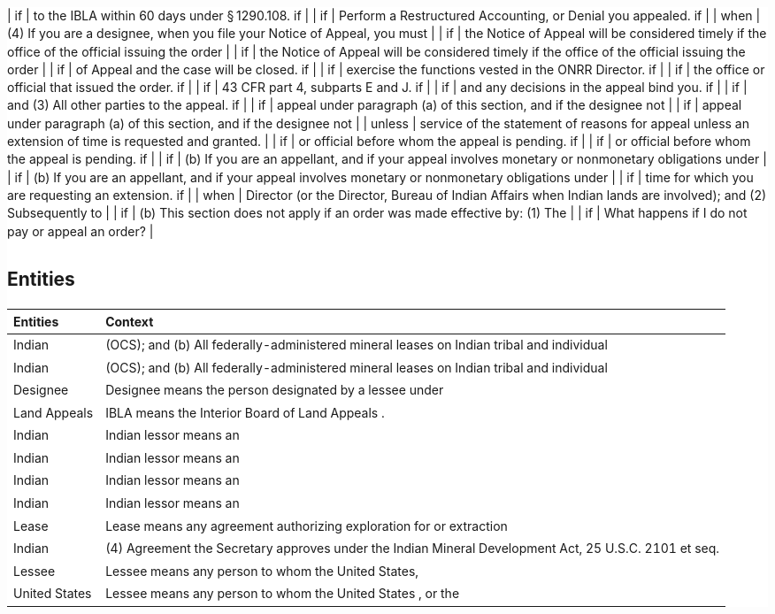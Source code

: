 | if          | to the IBLA within 60 days under &#167;&#8201;1290.108. if                                                        |
| if          | Perform a Restructured Accounting, or Denial you appealed. if                                                     |
| when        | (4) If you are a designee,  when you file your Notice of Appeal, you must                                         |
| if          | the Notice of Appeal will be considered timely if the office of the official issuing the order                    |
| if          | the Notice of Appeal will be considered timely if the office of the official issuing the order                    |
| if          | of Appeal and the case will be closed. if                                                                         |
| if          | exercise the functions vested in the ONRR Director. if                                                            |
| if          | the office or official that issued the order. if                                                                  |
| if          | 43 CFR part 4, subparts E and J. if                                                                               |
| if          | and any decisions in the appeal bind you. if                                                                      |
| if          | and (3) All other parties to the appeal. if                                                                       |
| if          | appeal under paragraph (a) of this section, and if  the designee not                                              |
| if          | appeal under paragraph (a) of this section, and if  the designee not                                              |
| unless      | service of the statement of reasons for appeal unless  an extension of time is requested and granted.             |
| if          | or official before whom the appeal is pending. if                                                                 |
| if          | or official before whom the appeal is pending. if                                                                 |
| if          | (b) If you are an appellant, and  if your appeal involves monetary or nonmonetary obligations under               |
| if          | (b) If you are an appellant, and  if your appeal involves monetary or nonmonetary obligations under               |
| if          | time for which you are requesting an extension. if                                                                |
| when        | Director (or the Director, Bureau of Indian Affairs when Indian lands are involved); and (2) Subsequently to      |
| if          | (b) This section does not apply  if an order was made effective by: (1) The                                       |
| if          | What happens  if  I do not pay or appeal an order?                                                                |


## Entities

| Entities       | Context                                                                                                                 |
|:---------------|:------------------------------------------------------------------------------------------------------------------------|
| Indian         | (OCS); and (b) All federally-administered mineral leases on Indian  tribal and individual                               |
| Indian         | (OCS); and (b) All federally-administered mineral leases on Indian  tribal and individual                               |
| Designee       | Designee means the person designated by a lessee under                                                                  |
| Land Appeals   | IBLA means the Interior Board of  Land Appeals .                                                                        |
| Indian         | Indian  lessor means an                                                                                                 |
| Indian         | Indian  lessor means an                                                                                                 |
| Indian         | Indian  lessor means an                                                                                                 |
| Indian         | Indian  lessor means an                                                                                                 |
| Lease          | Lease means any agreement authorizing exploration for or extraction                                                     |
| Indian         | (4) Agreement the Secretary approves under the  Indian  Mineral Development Act, 25 U.S.C. 2101 et seq.                 |
| Lessee         | Lessee means any person to whom the United States,                                                                      |
| United States  | Lessee means any person to whom the  United States , or the                                                             |